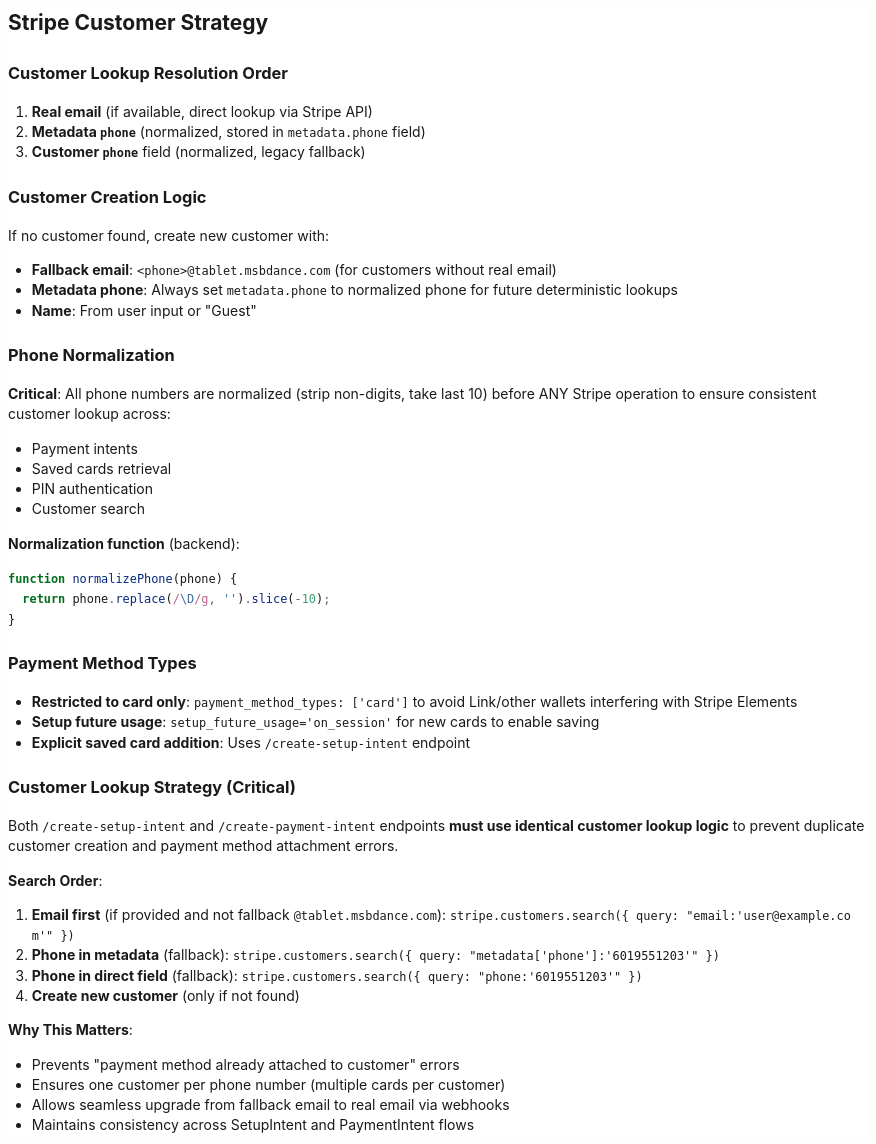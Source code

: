 ## Stripe Customer Strategy

### Customer Lookup Resolution Order

1. **Real email** (if available, direct lookup via Stripe API)
2. **Metadata `phone`** (normalized, stored in `metadata.phone` field)
3. **Customer `phone`** field (normalized, legacy fallback)

### Customer Creation Logic

If no customer found, create new customer with:
- **Fallback email**: `<phone>@tablet.msbdance.com` (for customers without real email)
- **Metadata phone**: Always set `metadata.phone` to normalized phone for future deterministic lookups
- **Name**: From user input or "Guest"

### Phone Normalization

**Critical**: All phone numbers are normalized (strip non-digits, take last 10) before ANY Stripe operation to ensure consistent customer lookup across:
- Payment intents
- Saved cards retrieval
- PIN authentication
- Customer search

**Normalization function** (backend):
```javascript
function normalizePhone(phone) {
  return phone.replace(/\D/g, '').slice(-10);
}
```

### Payment Method Types

- **Restricted to card only**: `payment_method_types: ['card']` to avoid Link/other wallets interfering with Stripe Elements
- **Setup future usage**: `setup_future_usage='on_session'` for new cards to enable saving
- **Explicit saved card addition**: Uses `/create-setup-intent` endpoint

### Customer Lookup Strategy (Critical)

Both `/create-setup-intent` and `/create-payment-intent` endpoints **must use identical customer lookup logic** to prevent duplicate customer creation and payment method attachment errors.

**Search Order**:
1. **Email first** (if provided and not fallback `@tablet.msbdance.com`): `stripe.customers.search({ query: "email:'user@example.com'" })`
2. **Phone in metadata** (fallback): `stripe.customers.search({ query: "metadata['phone']:'6019551203'" })`
3. **Phone in direct field** (fallback): `stripe.customers.search({ query: "phone:'6019551203'" })`
4. **Create new customer** (only if not found)

**Why This Matters**:
- Prevents "payment method already attached to customer" errors
- Ensures one customer per phone number (multiple cards per customer)
- Allows seamless upgrade from fallback email to real email via webhooks
- Maintains consistency across SetupIntent and PaymentIntent flows
